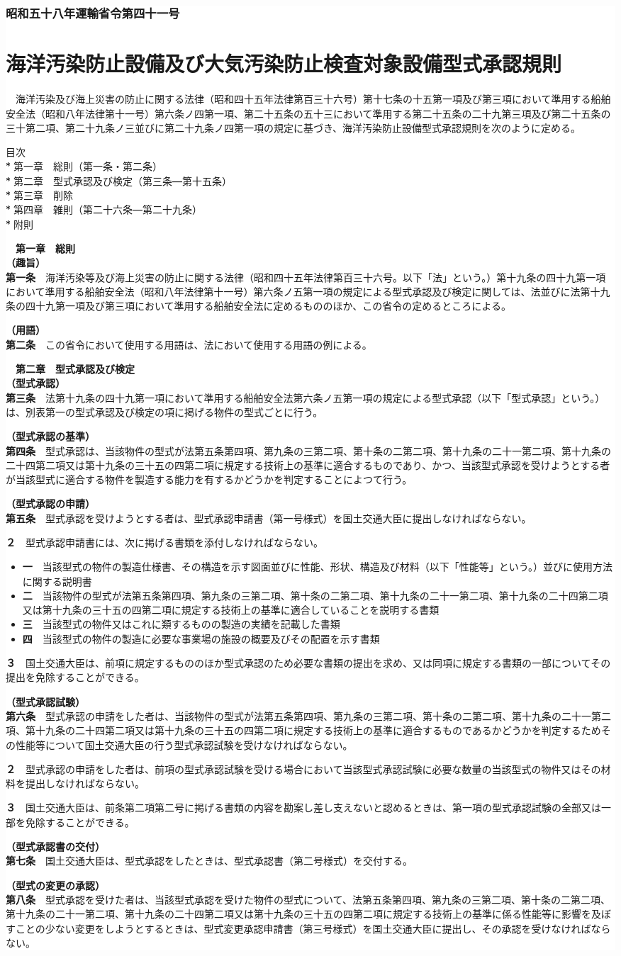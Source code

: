 ### 昭和五十八年運輸省令第四十一号  
# 海洋汚染防止設備及び大気汚染防止検査対象設備型式承認規則  
　海洋汚染及び海上災害の防止に関する法律（昭和四十五年法律第百三十六号）第十七条の十五第一項及び第三項において準用する船舶安全法（昭和八年法律第十一号）第六条ノ四第一項、第二十五条の五十三において準用する第二十五条の二十九第三項及び第二十五条の三十第二項、第二十九条ノ三並びに第二十九条ノ四第一項の規定に基づき、海洋汚染防止設備型式承認規則を次のように定める。  
  
目次  
	* 第一章　総則（第一条・第二条）  
	* 第二章　型式承認及び検定（第三条―第十五条）  
	* 第三章　削除  
	* 第四章　雑則（第二十六条―第二十九条）  
	* 附則  
  
&emsp;**第一章　総則**  
**（趣旨）**  
**第一条**　海洋汚染等及び海上災害の防止に関する法律（昭和四十五年法律第百三十六号。以下「法」という。）第十九条の四十九第一項において準用する船舶安全法（昭和八年法律第十一号）第六条ノ五第一項の規定による型式承認及び検定に関しては、法並びに法第十九条の四十九第一項及び第三項において準用する船舶安全法に定めるもののほか、この省令の定めるところによる。  
  
**（用語）**  
**第二条**　この省令において使用する用語は、法において使用する用語の例による。  
  
&emsp;**第二章　型式承認及び検定**  
**（型式承認）**  
**第三条**　法第十九条の四十九第一項において準用する船舶安全法第六条ノ五第一項の規定による型式承認（以下「型式承認」という。）は、別表第一の型式承認及び検定の項に掲げる物件の型式ごとに行う。  
  
**（型式承認の基準）**  
**第四条**　型式承認は、当該物件の型式が法第五条第四項、第九条の三第二項、第十条の二第二項、第十九条の二十一第二項、第十九条の二十四第二項又は第十九条の三十五の四第二項に規定する技術上の基準に適合するものであり、かつ、当該型式承認を受けようとする者が当該型式に適合する物件を製造する能力を有するかどうかを判定することによつて行う。  
  
**（型式承認の申請）**  
**第五条**　型式承認を受けようとする者は、型式承認申請書（第一号様式）を国土交通大臣に提出しなければならない。  
  
**２**　型式承認申請書には、次に掲げる書類を添付しなければならない。  
* **一**　当該型式の物件の製造仕様書、その構造を示す図面並びに性能、形状、構造及び材料（以下「性能等」という。）並びに使用方法に関する説明書  
* **二**　当該物件の型式が法第五条第四項、第九条の三第二項、第十条の二第二項、第十九条の二十一第二項、第十九条の二十四第二項又は第十九条の三十五の四第二項に規定する技術上の基準に適合していることを説明する書類  
* **三**　当該型式の物件又はこれに類するものの製造の実績を記載した書類  
* **四**　当該型式の物件の製造に必要な事業場の施設の概要及びその配置を示す書類  
  
**３**　国土交通大臣は、前項に規定するもののほか型式承認のため必要な書類の提出を求め、又は同項に規定する書類の一部についてその提出を免除することができる。  
  
**（型式承認試験）**  
**第六条**　型式承認の申請をした者は、当該物件の型式が法第五条第四項、第九条の三第二項、第十条の二第二項、第十九条の二十一第二項、第十九条の二十四第二項又は第十九条の三十五の四第二項に規定する技術上の基準に適合するものであるかどうかを判定するためその性能等について国土交通大臣の行う型式承認試験を受けなければならない。  
  
**２**　型式承認の申請をした者は、前項の型式承認試験を受ける場合において当該型式承認試験に必要な数量の当該型式の物件又はその材料を提出しなければならない。  
  
**３**　国土交通大臣は、前条第二項第二号に掲げる書類の内容を勘案し差し支えないと認めるときは、第一項の型式承認試験の全部又は一部を免除することができる。  
  
**（型式承認書の交付）**  
**第七条**　国土交通大臣は、型式承認をしたときは、型式承認書（第二号様式）を交付する。  
  
**（型式の変更の承認）**  
**第八条**　型式承認を受けた者は、当該型式承認を受けた物件の型式について、法第五条第四項、第九条の三第二項、第十条の二第二項、第十九条の二十一第二項、第十九条の二十四第二項又は第十九条の三十五の四第二項に規定する技術上の基準に係る性能等に影響を及ぼすことの少ない変更をしようとするときは、型式変更承認申請書（第三号様式）を国土交通大臣に提出し、その承認を受けなければならない。  
  